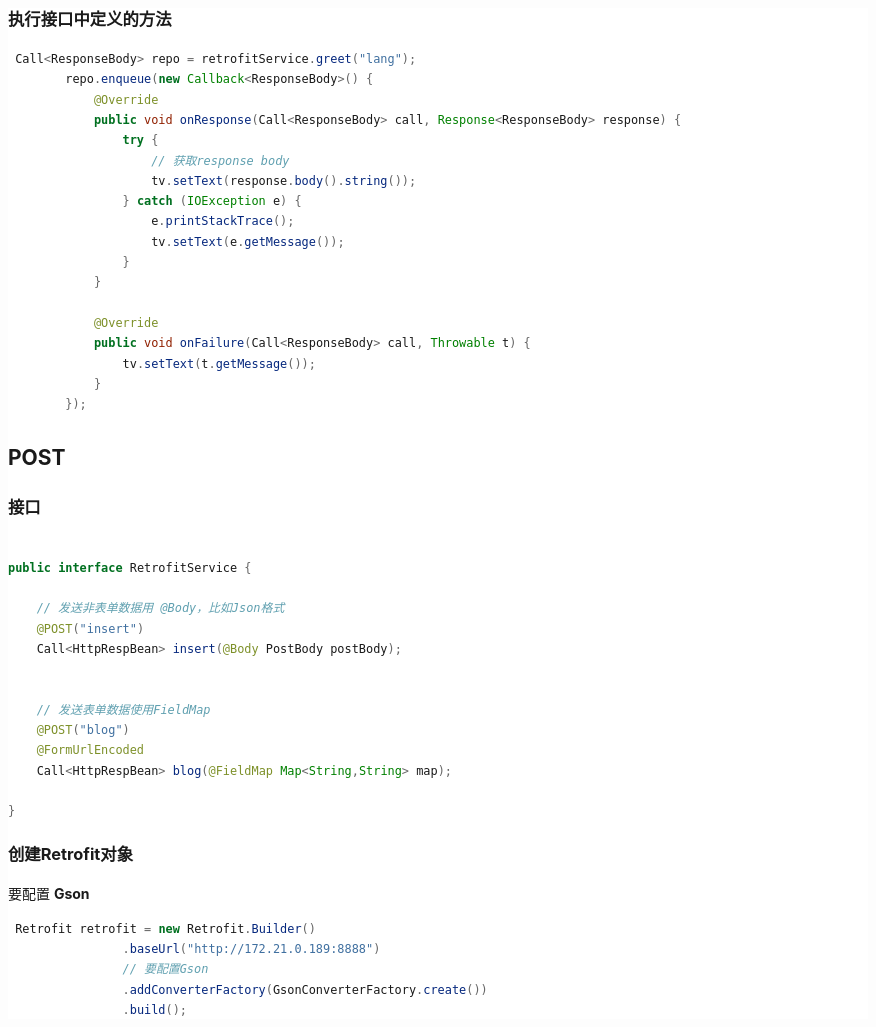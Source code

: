 ### 执行接口中定义的方法

```java
 Call<ResponseBody> repo = retrofitService.greet("lang");
        repo.enqueue(new Callback<ResponseBody>() {
            @Override
            public void onResponse(Call<ResponseBody> call, Response<ResponseBody> response) {
                try {
                    // 获取response body
                    tv.setText(response.body().string());
                } catch (IOException e) {
                    e.printStackTrace();
                    tv.setText(e.getMessage());
                }
            }

            @Override
            public void onFailure(Call<ResponseBody> call, Throwable t) {
                tv.setText(t.getMessage());
            }
        });
```

## POST

### 接口

```java

public interface RetrofitService {

    // 发送非表单数据用 @Body，比如Json格式
    @POST("insert")
    Call<HttpRespBean> insert(@Body PostBody postBody);


    // 发送表单数据使用FieldMap
    @POST("blog")
    @FormUrlEncoded
    Call<HttpRespBean> blog(@FieldMap Map<String,String> map);

}
```

### 创建Retrofit对象

要配置 **Gson**

```java
 Retrofit retrofit = new Retrofit.Builder()
                .baseUrl("http://172.21.0.189:8888")
     			// 要配置Gson
                .addConverterFactory(GsonConverterFactory.create())
                .build();
```
